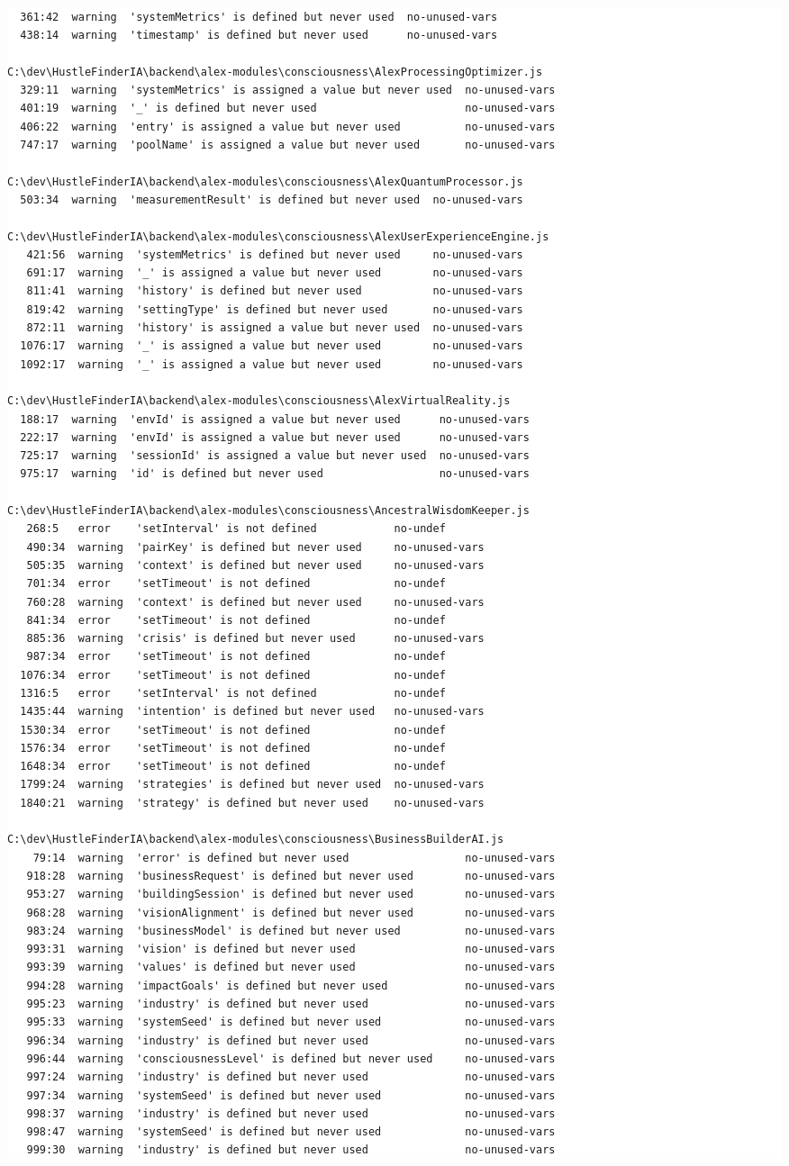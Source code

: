 ```txt
  361:42  warning  'systemMetrics' is defined but never used  no-unused-vars
  438:14  warning  'timestamp' is defined but never used      no-unused-vars

C:\dev\HustleFinderIA\backend\alex-modules\consciousness\AlexProcessingOptimizer.js
  329:11  warning  'systemMetrics' is assigned a value but never used  no-unused-vars
  401:19  warning  '_' is defined but never used                       no-unused-vars
  406:22  warning  'entry' is assigned a value but never used          no-unused-vars
  747:17  warning  'poolName' is assigned a value but never used       no-unused-vars

C:\dev\HustleFinderIA\backend\alex-modules\consciousness\AlexQuantumProcessor.js
  503:34  warning  'measurementResult' is defined but never used  no-unused-vars

C:\dev\HustleFinderIA\backend\alex-modules\consciousness\AlexUserExperienceEngine.js
   421:56  warning  'systemMetrics' is defined but never used     no-unused-vars
   691:17  warning  '_' is assigned a value but never used        no-unused-vars
   811:41  warning  'history' is defined but never used           no-unused-vars
   819:42  warning  'settingType' is defined but never used       no-unused-vars
   872:11  warning  'history' is assigned a value but never used  no-unused-vars
  1076:17  warning  '_' is assigned a value but never used        no-unused-vars
  1092:17  warning  '_' is assigned a value but never used        no-unused-vars

C:\dev\HustleFinderIA\backend\alex-modules\consciousness\AlexVirtualReality.js
  188:17  warning  'envId' is assigned a value but never used      no-unused-vars
  222:17  warning  'envId' is assigned a value but never used      no-unused-vars
  725:17  warning  'sessionId' is assigned a value but never used  no-unused-vars
  975:17  warning  'id' is defined but never used                  no-unused-vars

C:\dev\HustleFinderIA\backend\alex-modules\consciousness\AncestralWisdomKeeper.js
   268:5   error    'setInterval' is not defined            no-undef
   490:34  warning  'pairKey' is defined but never used     no-unused-vars
   505:35  warning  'context' is defined but never used     no-unused-vars
   701:34  error    'setTimeout' is not defined             no-undef
   760:28  warning  'context' is defined but never used     no-unused-vars
   841:34  error    'setTimeout' is not defined             no-undef
   885:36  warning  'crisis' is defined but never used      no-unused-vars
   987:34  error    'setTimeout' is not defined             no-undef
  1076:34  error    'setTimeout' is not defined             no-undef
  1316:5   error    'setInterval' is not defined            no-undef
  1435:44  warning  'intention' is defined but never used   no-unused-vars
  1530:34  error    'setTimeout' is not defined             no-undef
  1576:34  error    'setTimeout' is not defined             no-undef
  1648:34  error    'setTimeout' is not defined             no-undef
  1799:24  warning  'strategies' is defined but never used  no-unused-vars
  1840:21  warning  'strategy' is defined but never used    no-unused-vars

C:\dev\HustleFinderIA\backend\alex-modules\consciousness\BusinessBuilderAI.js
    79:14  warning  'error' is defined but never used                  no-unused-vars
   918:28  warning  'businessRequest' is defined but never used        no-unused-vars
   953:27  warning  'buildingSession' is defined but never used        no-unused-vars
   968:28  warning  'visionAlignment' is defined but never used        no-unused-vars
   983:24  warning  'businessModel' is defined but never used          no-unused-vars
   993:31  warning  'vision' is defined but never used                 no-unused-vars
   993:39  warning  'values' is defined but never used                 no-unused-vars
   994:28  warning  'impactGoals' is defined but never used            no-unused-vars
   995:23  warning  'industry' is defined but never used               no-unused-vars
   995:33  warning  'systemSeed' is defined but never used             no-unused-vars
   996:34  warning  'industry' is defined but never used               no-unused-vars
   996:44  warning  'consciousnessLevel' is defined but never used     no-unused-vars
   997:24  warning  'industry' is defined but never used               no-unused-vars
   997:34  warning  'systemSeed' is defined but never used             no-unused-vars
   998:37  warning  'industry' is defined but never used               no-unused-vars
   998:47  warning  'systemSeed' is defined but never used             no-unused-vars
   999:30  warning  'industry' is defined but never used               no-unused-vars
```